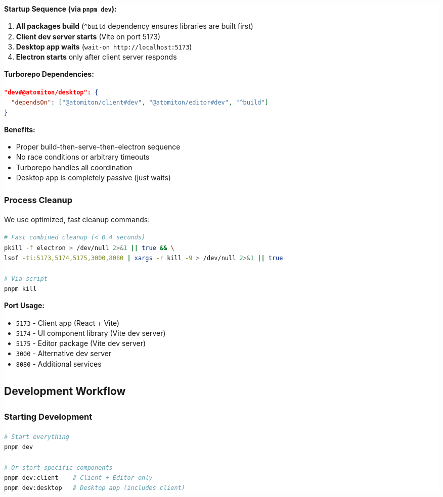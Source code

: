 **Startup Sequence (via `pnpm dev`):**

1. **All packages build** (`^build` dependency ensures libraries are built
   first)
2. **Client dev server starts** (Vite on port 5173)
3. **Desktop app waits** (`wait-on http://localhost:5173`)
4. **Electron starts** only after client server responds

**Turborepo Dependencies:**

```json
"dev#@atomiton/desktop": {
  "dependsOn": ["@atomiton/client#dev", "@atomiton/editor#dev", "^build"]
}
```

**Benefits:**

- Proper build-then-serve-then-electron sequence
- No race conditions or arbitrary timeouts
- Turborepo handles all coordination
- Desktop app is completely passive (just waits)

### Process Cleanup

We use optimized, fast cleanup commands:

```bash
# Fast combined cleanup (< 0.4 seconds)
pkill -f electron > /dev/null 2>&1 || true && \
lsof -ti:5173,5174,5175,3000,8080 | xargs -r kill -9 > /dev/null 2>&1 || true

# Via script
pnpm kill
```

**Port Usage:**

- `5173` - Client app (React + Vite)
- `5174` - UI component library (Vite dev server)
- `5175` - Editor package (Vite dev server)
- `3000` - Alternative dev server
- `8080` - Additional services

## Development Workflow

### Starting Development

```bash
# Start everything
pnpm dev

# Or start specific components
pnpm dev:client    # Client + Editor only
pnpm dev:desktop   # Desktop app (includes client)
```
